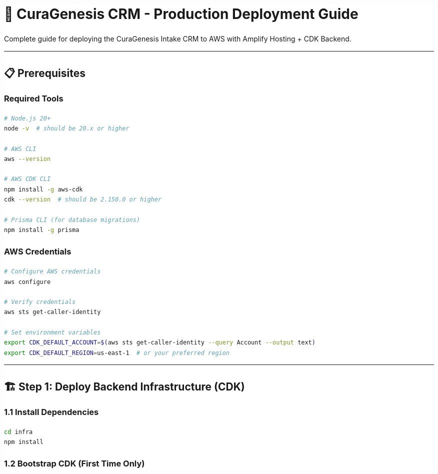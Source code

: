 # 🚀 CuraGenesis CRM - Production Deployment Guide

Complete guide for deploying the CuraGenesis Intake CRM to AWS with Amplify Hosting + CDK Backend.

---

## 📋 Prerequisites

### Required Tools
```bash
# Node.js 20+
node -v  # should be 20.x or higher

# AWS CLI
aws --version

# AWS CDK CLI
npm install -g aws-cdk
cdk --version  # should be 2.150.0 or higher

# Prisma CLI (for database migrations)
npm install -g prisma
```

### AWS Credentials
```bash
# Configure AWS credentials
aws configure

# Verify credentials
aws sts get-caller-identity

# Set environment variables
export CDK_DEFAULT_ACCOUNT=$(aws sts get-caller-identity --query Account --output text)
export CDK_DEFAULT_REGION=us-east-1  # or your preferred region
```

---

## 🏗️ Step 1: Deploy Backend Infrastructure (CDK)

### 1.1 Install Dependencies

```bash
cd infra
npm install
```

### 1.2 Bootstrap CDK (First Time Only)
